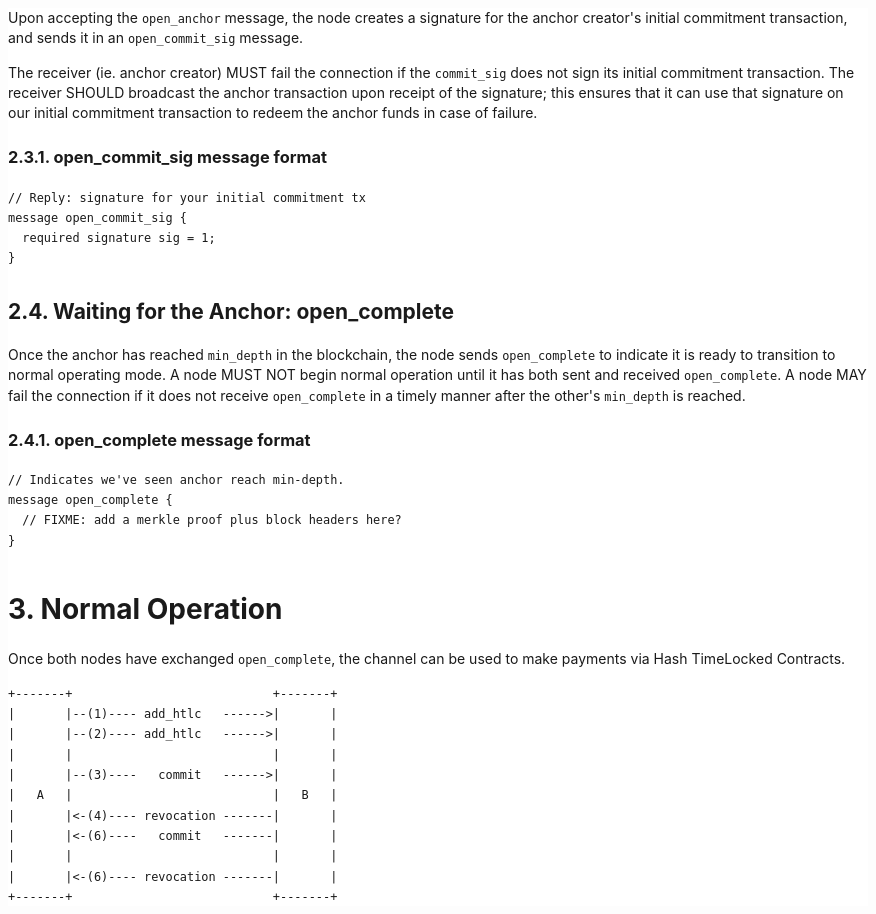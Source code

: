 Upon accepting the `open_anchor` message, the node creates a signature for the anchor creator's initial commitment transaction, and sends it in an `open_commit_sig` message.

The receiver (ie. anchor creator) MUST fail the connection if the `commit_sig` does not sign its initial commitment transaction.  The receiver SHOULD broadcast the anchor transaction upon receipt of the signature; this ensures that it can use that signature on our initial commitment transaction to redeem the anchor funds in case of failure.

### 2.3.1. open_commit_sig message format

    // Reply: signature for your initial commitment tx
    message open_commit_sig {
      required signature sig = 1;
    }

## 2.4. Waiting for the Anchor: open_complete

Once the anchor has reached `min_depth` in the blockchain, the node sends `open_complete` to indicate it is ready to transition to normal operating mode.  A node MUST NOT begin normal operation until it has both sent and received `open_complete`.  A node MAY fail the connection if it does not receive `open_complete` in a timely manner after the other's `min_depth` is reached.

### 2.4.1. open_complete message format

    // Indicates we've seen anchor reach min-depth.
    message open_complete {
      // FIXME: add a merkle proof plus block headers here?
    }

# 3. Normal Operation

Once both nodes have exchanged `open_complete`, the channel can be
used to make payments via Hash TimeLocked Contracts.

    +-------+                            +-------+
    |       |--(1)---- add_htlc   ------>|       |
    |       |--(2)---- add_htlc   ------>|       |
    |       |                            |       |
    |       |--(3)----   commit   ------>|       |
    |   A   |                            |   B   |
    |       |<-(4)---- revocation -------|       |
    |       |<-(6)----   commit   -------|       |
    |       |                            |       |
    |       |<-(6)---- revocation -------|       |
    +-------+                            +-------+
